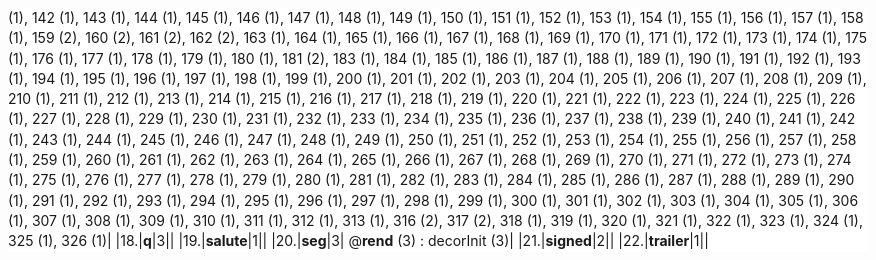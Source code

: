 (1), 142 (1), 143 (1), 144 (1), 145 (1), 146 (1), 147 (1), 148 (1), 149 (1), 150 (1), 151 (1), 152 (1), 153 (1), 154 (1), 155 (1), 156 (1), 157 (1), 158 (1), 159 (2), 160 (2), 161 (2), 162 (2), 163 (1), 164 (1), 165 (1), 166 (1), 167 (1), 168 (1), 169 (1), 170 (1), 171 (1), 172 (1), 173 (1), 174 (1), 175 (1), 176 (1), 177 (1), 178 (1), 179 (1), 180 (1), 181 (2), 183 (1), 184 (1), 185 (1), 186 (1), 187 (1), 188 (1), 189 (1), 190 (1), 191 (1), 192 (1), 193 (1), 194 (1), 195 (1), 196 (1), 197 (1), 198 (1), 199 (1), 200 (1), 201 (1), 202 (1), 203 (1), 204 (1), 205 (1), 206 (1), 207 (1), 208 (1), 209 (1), 210 (1), 211 (1), 212 (1), 213 (1), 214 (1), 215 (1), 216 (1), 217 (1), 218 (1), 219 (1), 220 (1), 221 (1), 222 (1), 223 (1), 224 (1), 225 (1), 226 (1), 227 (1), 228 (1), 229 (1), 230 (1), 231 (1), 232 (1), 233 (1), 234 (1), 235 (1), 236 (1), 237 (1), 238 (1), 239 (1), 240 (1), 241 (1), 242 (1), 243 (1), 244 (1), 245 (1), 246 (1), 247 (1), 248 (1), 249 (1), 250 (1), 251 (1), 252 (1), 253 (1), 254 (1), 255 (1), 256 (1), 257 (1), 258 (1), 259 (1), 260 (1), 261 (1), 262 (1), 263 (1), 264 (1), 265 (1), 266 (1), 267 (1), 268 (1), 269 (1), 270 (1), 271 (1), 272 (1), 273 (1), 274 (1), 275 (1), 276 (1), 277 (1), 278 (1), 279 (1), 280 (1), 281 (1), 282 (1), 283 (1), 284 (1), 285 (1), 286 (1), 287 (1), 288 (1), 289 (1), 290 (1), 291 (1), 292 (1), 293 (1), 294 (1), 295 (1), 296 (1), 297 (1), 298 (1), 299 (1), 300 (1), 301 (1), 302 (1), 303 (1), 304 (1), 305 (1), 306 (1), 307 (1), 308 (1), 309 (1), 310 (1), 311 (1), 312 (1), 313 (1), 316 (2), 317 (2), 318 (1), 319 (1), 320 (1), 321 (1), 322 (1), 323 (1), 324 (1), 325 (1), 326 (1)|
|18.|__q__|3||
|19.|__salute__|1||
|20.|__seg__|3| @__rend__ (3) : decorInit (3)|
|21.|__signed__|2||
|22.|__trailer__|1||
